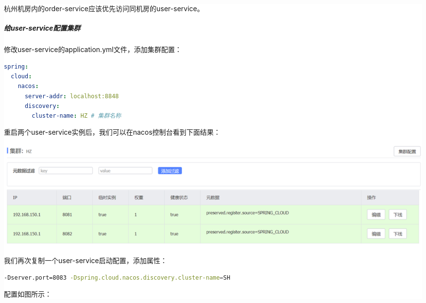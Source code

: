 杭州机房内的order-service应该优先访问同机房的user-service。





##### 给user-service配置集群



修改user-service的application.yml文件，添加集群配置：

```yaml
spring:
  cloud:
    nacos:
      server-addr: localhost:8848
      discovery:
        cluster-name: HZ # 集群名称
```

重启两个user-service实例后，我们可以在nacos控制台看到下面结果：

![image-20210713232916215](../assets/md-img/SpringCloud.assets/image-20210713232916215.png)



我们再次复制一个user-service启动配置，添加属性：

```sh
-Dserver.port=8083 -Dspring.cloud.nacos.discovery.cluster-name=SH
```

配置如图所示：
